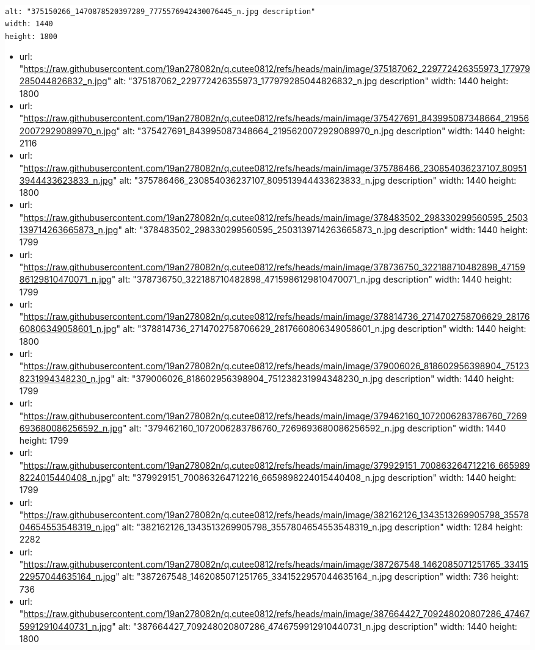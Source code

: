     alt: "375150266_1470878520397289_7775576942430076445_n.jpg description"
    width: 1440
    height: 1800
  - url: "https://raw.githubusercontent.com/19an278082n/q.cutee0812/refs/heads/main/image/375187062_229772426355973_177979285044826832_n.jpg"
    alt: "375187062_229772426355973_177979285044826832_n.jpg description"
    width: 1440
    height: 1800
  - url: "https://raw.githubusercontent.com/19an278082n/q.cutee0812/refs/heads/main/image/375427691_843995087348664_2195620072929089970_n.jpg"
    alt: "375427691_843995087348664_2195620072929089970_n.jpg description"
    width: 1440
    height: 2116
  - url: "https://raw.githubusercontent.com/19an278082n/q.cutee0812/refs/heads/main/image/375786466_230854036237107_809513944433623833_n.jpg"
    alt: "375786466_230854036237107_809513944433623833_n.jpg description"
    width: 1440
    height: 1800
  - url: "https://raw.githubusercontent.com/19an278082n/q.cutee0812/refs/heads/main/image/378483502_298330299560595_2503139714263665873_n.jpg"
    alt: "378483502_298330299560595_2503139714263665873_n.jpg description"
    width: 1440
    height: 1799
  - url: "https://raw.githubusercontent.com/19an278082n/q.cutee0812/refs/heads/main/image/378736750_322188710482898_4715986129810470071_n.jpg"
    alt: "378736750_322188710482898_4715986129810470071_n.jpg description"
    width: 1440
    height: 1799
  - url: "https://raw.githubusercontent.com/19an278082n/q.cutee0812/refs/heads/main/image/378814736_2714702758706629_2817660806349058601_n.jpg"
    alt: "378814736_2714702758706629_2817660806349058601_n.jpg description"
    width: 1440
    height: 1800
  - url: "https://raw.githubusercontent.com/19an278082n/q.cutee0812/refs/heads/main/image/379006026_818602956398904_751238231994348230_n.jpg"
    alt: "379006026_818602956398904_751238231994348230_n.jpg description"
    width: 1440
    height: 1799
  - url: "https://raw.githubusercontent.com/19an278082n/q.cutee0812/refs/heads/main/image/379462160_1072006283786760_7269693680086256592_n.jpg"
    alt: "379462160_1072006283786760_7269693680086256592_n.jpg description"
    width: 1440
    height: 1799
  - url: "https://raw.githubusercontent.com/19an278082n/q.cutee0812/refs/heads/main/image/379929151_700863264712216_6659898224015440408_n.jpg"
    alt: "379929151_700863264712216_6659898224015440408_n.jpg description"
    width: 1440
    height: 1799
  - url: "https://raw.githubusercontent.com/19an278082n/q.cutee0812/refs/heads/main/image/382162126_1343513269905798_3557804654553548319_n.jpg"
    alt: "382162126_1343513269905798_3557804654553548319_n.jpg description"
    width: 1284
    height: 2282
  - url: "https://raw.githubusercontent.com/19an278082n/q.cutee0812/refs/heads/main/image/387267548_1462085071251765_3341522957044635164_n.jpg"
    alt: "387267548_1462085071251765_3341522957044635164_n.jpg description"
    width: 736
    height: 736
  - url: "https://raw.githubusercontent.com/19an278082n/q.cutee0812/refs/heads/main/image/387664427_709248020807286_4746759912910440731_n.jpg"
    alt: "387664427_709248020807286_4746759912910440731_n.jpg description"
    width: 1440
    height: 1800